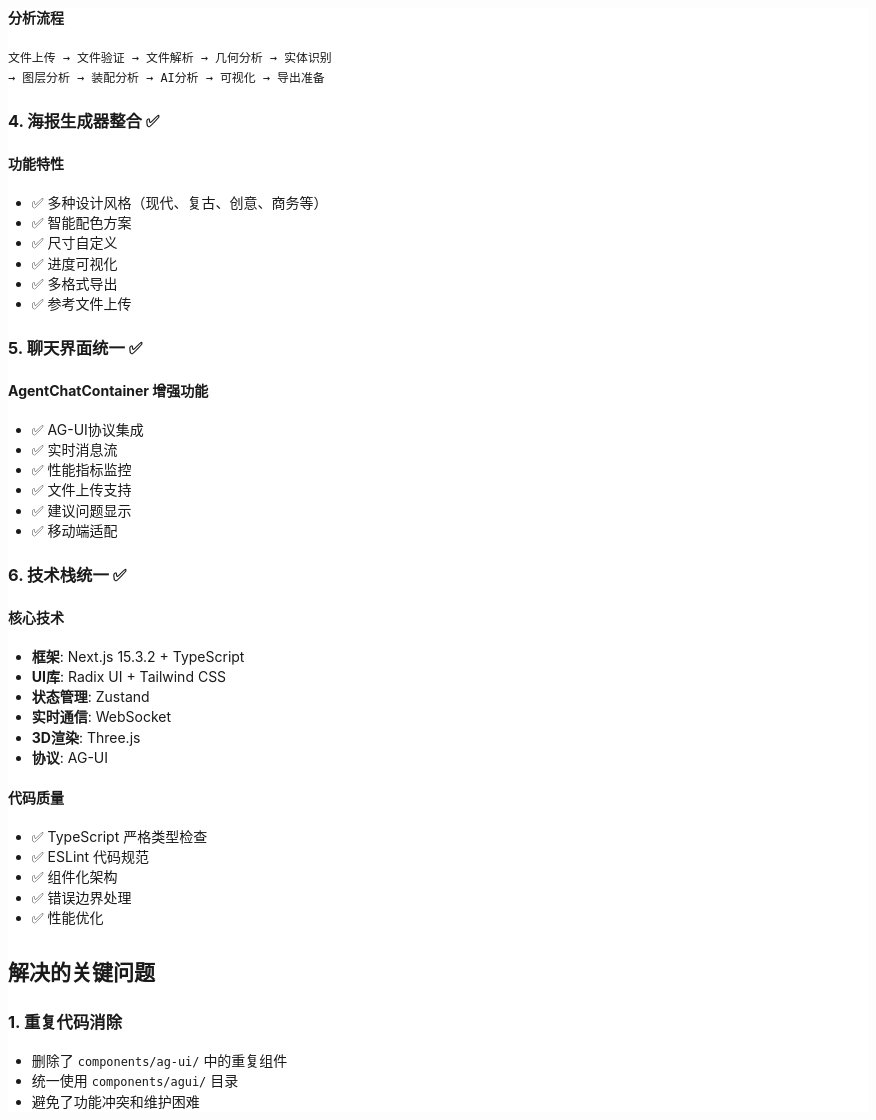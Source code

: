 #### 分析流程
```
文件上传 → 文件验证 → 文件解析 → 几何分析 → 实体识别 
→ 图层分析 → 装配分析 → AI分析 → 可视化 → 导出准备
```

### 4. 海报生成器整合 ✅

#### 功能特性
- ✅ 多种设计风格（现代、复古、创意、商务等）
- ✅ 智能配色方案
- ✅ 尺寸自定义
- ✅ 进度可视化
- ✅ 多格式导出
- ✅ 参考文件上传

### 5. 聊天界面统一 ✅

#### AgentChatContainer 增强功能
- ✅ AG-UI协议集成
- ✅ 实时消息流
- ✅ 性能指标监控
- ✅ 文件上传支持
- ✅ 建议问题显示
- ✅ 移动端适配

### 6. 技术栈统一 ✅

#### 核心技术
- **框架**: Next.js 15.3.2 + TypeScript
- **UI库**: Radix UI + Tailwind CSS
- **状态管理**: Zustand
- **实时通信**: WebSocket
- **3D渲染**: Three.js
- **协议**: AG-UI

#### 代码质量
- ✅ TypeScript 严格类型检查
- ✅ ESLint 代码规范
- ✅ 组件化架构
- ✅ 错误边界处理
- ✅ 性能优化

## 解决的关键问题

### 1. 重复代码消除
- 删除了 `components/ag-ui/` 中的重复组件
- 统一使用 `components/agui/` 目录
- 避免了功能冲突和维护困难
